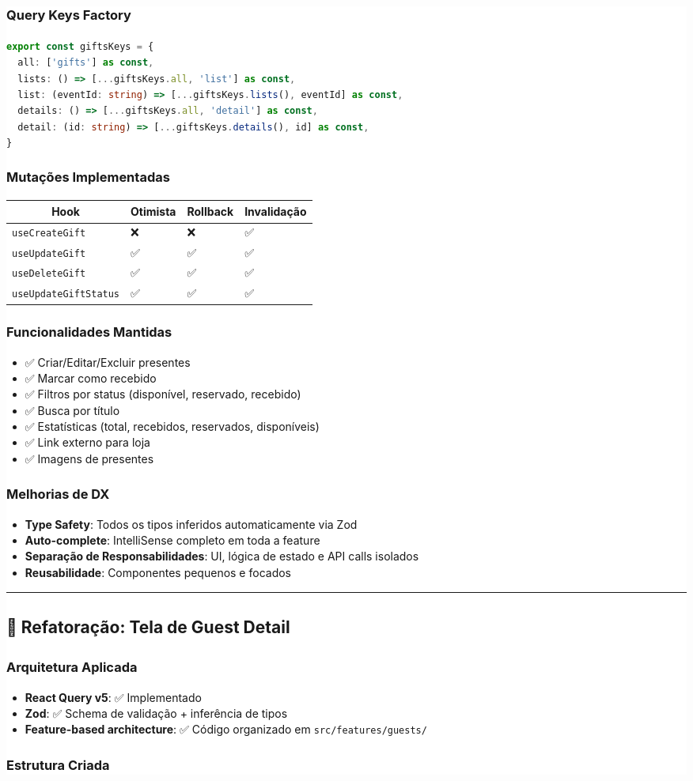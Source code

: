 ### Query Keys Factory

```typescript
export const giftsKeys = {
  all: ['gifts'] as const,
  lists: () => [...giftsKeys.all, 'list'] as const,
  list: (eventId: string) => [...giftsKeys.lists(), eventId] as const,
  details: () => [...giftsKeys.all, 'detail'] as const,
  detail: (id: string) => [...giftsKeys.details(), id] as const,
}
```

### Mutações Implementadas

| Hook                  | Otimista | Rollback | Invalidação |
| --------------------- | -------- | -------- | ----------- |
| `useCreateGift`       | ❌       | ❌       | ✅          |
| `useUpdateGift`       | ✅       | ✅       | ✅          |
| `useDeleteGift`       | ✅       | ✅       | ✅          |
| `useUpdateGiftStatus` | ✅       | ✅       | ✅          |

### Funcionalidades Mantidas

- ✅ Criar/Editar/Excluir presentes
- ✅ Marcar como recebido
- ✅ Filtros por status (disponível, reservado, recebido)
- ✅ Busca por título
- ✅ Estatísticas (total, recebidos, reservados, disponíveis)
- ✅ Link externo para loja
- ✅ Imagens de presentes

### Melhorias de DX

- **Type Safety**: Todos os tipos inferidos automaticamente via Zod
- **Auto-complete**: IntelliSense completo em toda a feature
- **Separação de Responsabilidades**: UI, lógica de estado e API calls isolados
- **Reusabilidade**: Componentes pequenos e focados

---

## 👥 Refatoração: Tela de Guest Detail

### Arquitetura Aplicada

- **React Query v5**: ✅ Implementado
- **Zod**: ✅ Schema de validação + inferência de tipos
- **Feature-based architecture**: ✅ Código organizado em `src/features/guests/`

### Estrutura Criada
